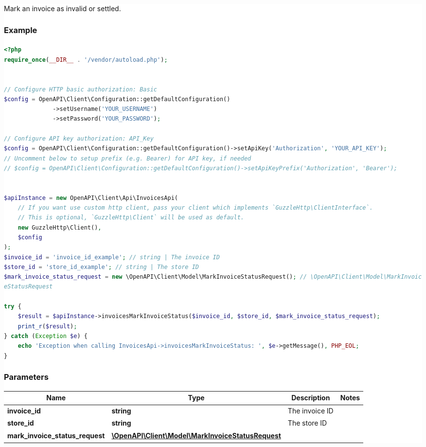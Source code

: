 Mark an invoice as invalid or settled.

### Example

```php
<?php
require_once(__DIR__ . '/vendor/autoload.php');


// Configure HTTP basic authorization: Basic
$config = OpenAPI\Client\Configuration::getDefaultConfiguration()
              ->setUsername('YOUR_USERNAME')
              ->setPassword('YOUR_PASSWORD');

// Configure API key authorization: API_Key
$config = OpenAPI\Client\Configuration::getDefaultConfiguration()->setApiKey('Authorization', 'YOUR_API_KEY');
// Uncomment below to setup prefix (e.g. Bearer) for API key, if needed
// $config = OpenAPI\Client\Configuration::getDefaultConfiguration()->setApiKeyPrefix('Authorization', 'Bearer');


$apiInstance = new OpenAPI\Client\Api\InvoicesApi(
    // If you want use custom http client, pass your client which implements `GuzzleHttp\ClientInterface`.
    // This is optional, `GuzzleHttp\Client` will be used as default.
    new GuzzleHttp\Client(),
    $config
);
$invoice_id = 'invoice_id_example'; // string | The invoice ID
$store_id = 'store_id_example'; // string | The store ID
$mark_invoice_status_request = new \OpenAPI\Client\Model\MarkInvoiceStatusRequest(); // \OpenAPI\Client\Model\MarkInvoiceStatusRequest

try {
    $result = $apiInstance->invoicesMarkInvoiceStatus($invoice_id, $store_id, $mark_invoice_status_request);
    print_r($result);
} catch (Exception $e) {
    echo 'Exception when calling InvoicesApi->invoicesMarkInvoiceStatus: ', $e->getMessage(), PHP_EOL;
}
```

### Parameters

| Name | Type | Description  | Notes |
| ------------- | ------------- | ------------- | ------------- |
| **invoice_id** | **string**| The invoice ID | |
| **store_id** | **string**| The store ID | |
| **mark_invoice_status_request** | [**\OpenAPI\Client\Model\MarkInvoiceStatusRequest**](../Model/MarkInvoiceStatusRequest.md)|  | |
